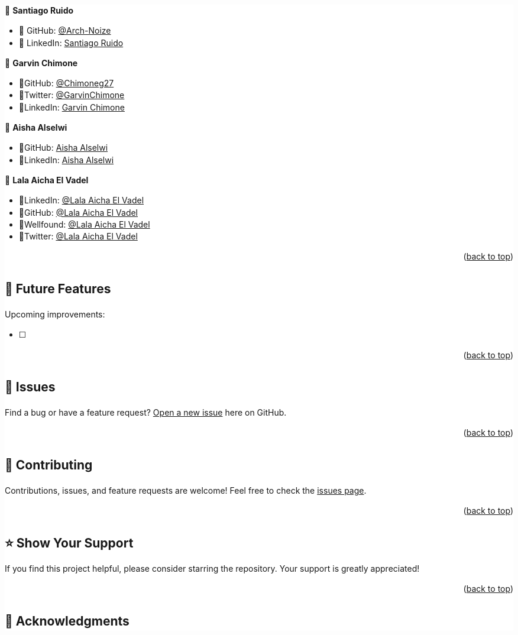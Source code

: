👤 **Santiago Ruido**

- 👤 GitHub: [@Arch-Noize](https://github.com/Arch-Noize)
- 👤 LinkedIn: [Santiago Ruido](https://www.linkedin.com/in/santiago-ruido-a1404880/)

👤 **Garvin Chimone**

- 👤GitHub: [@Chimoneg27](https://github.com/Chimoneg27)
- 👤Twitter: [@GarvinChimone](https://twitter.com/GarvinChimone)
- 👤LinkedIn: [Garvin Chimone](https://www.linkedin.com/in/garvin-chimone-37208924a/)

👤 **Aisha Alselwi**

- 👤GitHub:   [Aisha Alselwi](https://github.com/AlselwiAisha)
- 👤LinkedIn: [Aisha Alselwi](https://www.linkedin.com/in/aisha-alselwi/)

👤 **Lala Aicha El Vadel**

- 👤LinkedIn: [@Lala Aicha El Vadel](https://www.linkedin.com/in/lalaaicha-elvadel/)
- 👤GitHub: [@Lala Aicha El Vadel](https://github.com/leloufadel)
- 👤Wellfound: [@Lala Aicha El Vadel](https://wellfound.com/u/leloufadel)
- 👤Twitter: [@Lala Aicha El Vadel](https://twitter.com/leloufadel)

<p align="right">(<a href="#readme-top">back to top</a>)</p>



## 🔭 Future Features <a name="future-features"></a>

Upcoming improvements:

- [ ] 

<p align="right">(<a href="#readme-top">back to top</a>)</p>

## 🔭 Issues <a name="issues"></a>

Find a bug or have a feature request? [Open a new issue](https://github.com/leloufadel/Page-To-page-Library-Backend/issues) here on GitHub.

<p align="right">(<a href="#readme-top">back to top</a>)</p>

## 🤝 Contributing <a name="contributing"></a>

Contributions, issues, and feature requests are welcome! Feel free to check the [issues page](https://github.com/leloufadel/Page-To-page-Library-Backend/issues).

<p align="right">(<a href="#readme-top">back to top</a>)</p>

## ⭐️ Show Your Support <a name="️support"></a>

If you find this project helpful, please consider starring the repository. Your support is greatly appreciated!

<p align="right">(<a href="#readme-top">back to top</a>)</p>

## 🙏 Acknowledgments <a name="acknowledgments"></a>
